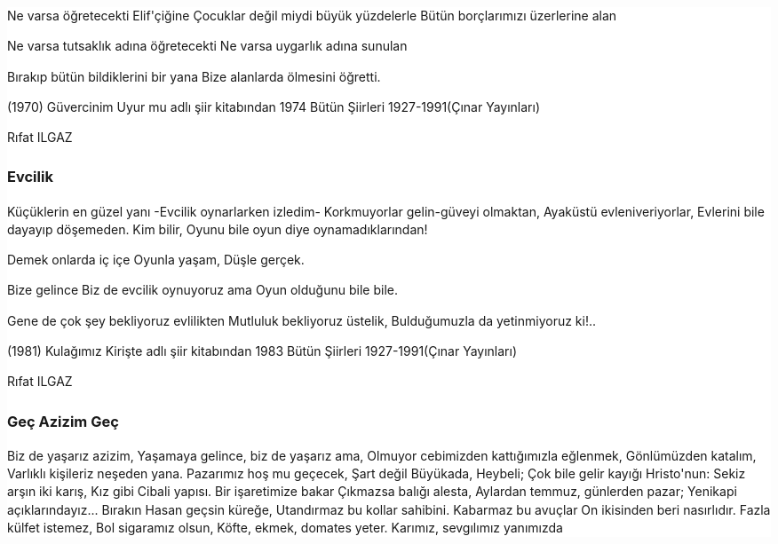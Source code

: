 Ne varsa öğretecekti Elif'çiğine
Çocuklar değil miydi büyük yüzdelerle
Bütün borçlarımızı üzerlerine alan

Ne varsa tutsaklık adına öğretecekti
Ne varsa uygarlık adına sunulan

Bırakıp bütün bildiklerini bir yana
Bize alanlarda ölmesini öğretti.

(1970)
Güvercinim Uyur mu adlı şiir kitabından 1974
Bütün Şiirleri 1927-1991(Çınar Yayınları)

Rıfat ILGAZ

### Evcilik

Küçüklerin en güzel yanı
-Evcilik oynarlarken izledim-
Korkmuyorlar gelin-güveyi olmaktan,
Ayaküstü evleniveriyorlar,
Evlerini bile dayayıp döşemeden.
Kim bilir,
Oyunu bile oyun diye oynamadıklarından!

Demek onlarda iç içe
Oyunla yaşam,
Düşle gerçek.

Bize gelince
Biz de evcilik oynuyoruz ama
Oyun olduğunu bile bile.

Gene de çok şey bekliyoruz evlilikten
Mutluluk bekliyoruz üstelik,
Bulduğumuzla da yetinmiyoruz ki!..
			
(1981)
Kulağımız Kirişte  adlı şiir kitabından 1983
Bütün Şiirleri 1927-1991(Çınar Yayınları)

Rıfat ILGAZ

### Geç Azizim Geç

Biz de yaşarız azizim, 
Yaşamaya gelince, biz de yaşarız ama, 
Olmuyor cebimizden kattığımızla eğlenmek, 
Gönlümüzden katalım, 
Varlıklı kişileriz neşeden yana. 
Pazarımız hoş mu geçecek, 
Şart değil Büyükada, Heybeli; 
Çok bile gelir kayığı Hristo'nun: 
Sekiz arşın iki karış, 
Kız gibi Cibali yapısı. 
Bir işaretimize bakar 
Çıkmazsa balığı alesta, 
Aylardan temmuz, günlerden pazar; 
Yenikapi açıklarındayız... 
Bırakın Hasan geçsin küreğe, 
Utandırmaz bu kollar sahibini. 
Kabarmaz bu avuçlar 
On ikisinden beri nasırlıdır. 
Fazla külfet istemez, 
Bol sigaramız olsun, 
Köfte, ekmek, domates yeter. 
Karımız, sevgılımız yanımızda 
